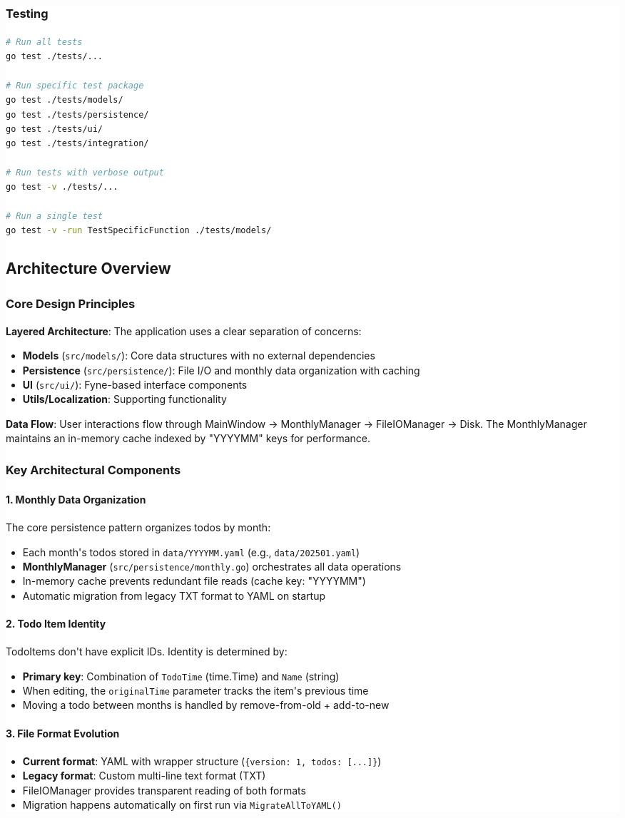 ### Testing
```bash
# Run all tests
go test ./tests/...

# Run specific test package
go test ./tests/models/
go test ./tests/persistence/
go test ./tests/ui/
go test ./tests/integration/

# Run tests with verbose output
go test -v ./tests/...

# Run a single test
go test -v -run TestSpecificFunction ./tests/models/
```

## Architecture Overview

### Core Design Principles

**Layered Architecture**: The application uses a clear separation of concerns:
- **Models** (`src/models/`): Core data structures with no external dependencies
- **Persistence** (`src/persistence/`): File I/O and monthly data organization with caching
- **UI** (`src/ui/`): Fyne-based interface components
- **Utils/Localization**: Supporting functionality

**Data Flow**: User interactions flow through MainWindow -> MonthlyManager -> FileIOManager -> Disk. The MonthlyManager maintains an in-memory cache indexed by "YYYYMM" keys for performance.

### Key Architectural Components

#### 1. Monthly Data Organization
The core persistence pattern organizes todos by month:
- Each month's todos stored in `data/YYYYMM.yaml` (e.g., `data/202501.yaml`)
- **MonthlyManager** (`src/persistence/monthly.go`) orchestrates all data operations
- In-memory cache prevents redundant file reads (cache key: "YYYYMM")
- Automatic migration from legacy TXT format to YAML on startup

#### 2. Todo Item Identity
TodoItems don't have explicit IDs. Identity is determined by:
- **Primary key**: Combination of `TodoTime` (time.Time) and `Name` (string)
- When editing, the `originalTime` parameter tracks the item's previous time
- Moving a todo between months is handled by remove-from-old + add-to-new

#### 3. File Format Evolution
- **Current format**: YAML with wrapper structure (`{version: 1, todos: [...]}`)
- **Legacy format**: Custom multi-line text format (TXT)
- FileIOManager provides transparent reading of both formats
- Migration happens automatically on first run via `MigrateAllToYAML()`
